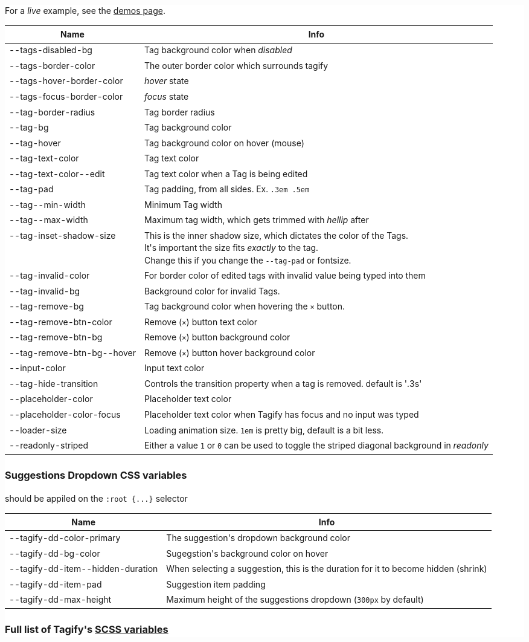 For a *live* example, see the [demos page](https://yaireo.github.io/tagify/#section-different-look).

Name                            | Info
------------------------------- | --------------------------------
--tags-disabled-bg              | Tag background color when *disabled*
--tags-border-color             | The outer border color which surrounds tagify
--tags-hover-border-color       | *hover* state
--tags-focus-border-color       | *focus* state
--tag-border-radius             | Tag border radius
--tag-bg                        | Tag background color
--tag-hover                     | Tag background color on hover (mouse)
--tag-text-color                | Tag text color
--tag-text-color--edit          | Tag text color when a Tag is being edited
--tag-pad                       | Tag padding, from all sides. Ex. `.3em .5em`
--tag--min-width                | Minimum Tag width
--tag--max-width                | Maximum tag width, which gets trimmed with *hellip* after
--tag-inset-shadow-size         | This is the inner shadow size, which dictates the color of the Tags.<br>It's important the size fits *exactly* to the tag.<br>Change this if you change the `--tag-pad` or fontsize.
--tag-invalid-color             | For border color of edited tags with invalid value being typed into them
--tag-invalid-bg                | Background color for invalid Tags.
--tag-remove-bg                 | Tag background color when hovering the `×` button.
--tag-remove-btn-color          | Remove (`×`) button text color
--tag-remove-btn-bg             | Remove (`×`) button background color
--tag-remove-btn-bg--hover      | Remove (`×`) button hover background color
--input-color                   | Input text color
--tag-hide-transition           | Controls the transition property when a tag is removed. default is '.3s'
--placeholder-color             | Placeholder text color
--placeholder-color-focus       | Placeholder text color when Tagify has focus and no input was typed
--loader-size                   | Loading animation size. `1em` is pretty big, default is a bit less.
--readonly-striped              | Either a value `1` or `0` can be used to toggle the striped diagonal background in *readonly*

### Suggestions Dropdown CSS variables

should be appiled on the `:root {...}` selector

Name                              | Info
--------------------------------- | --------------------------------
--tagify-dd-color-primary         | The suggestion's dropdown background color
--tagify-dd-bg-color              | Sugegstion's background color on hover
--tagify-dd-item--hidden-duration | When selecting a suggestion, this is the duration for it to become hidden (shrink)
--tagify-dd-item-pad              | Suggestion item padding
--tagify-dd-max-height            | Maximum height of the suggestions dropdown (`300px` by default)

### Full list of Tagify's [SCSS variables](https://github.com/yairEO/tagify/blob/master/src/tagify.scss#L9-L24)
